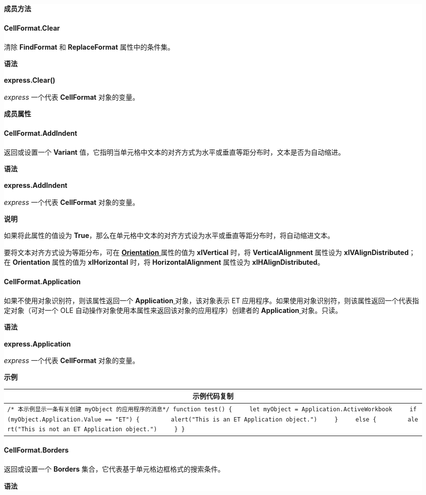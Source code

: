 **成员方法**

#### **CellFormat.Clear**

清除 **FindFormat** 和 **ReplaceFormat** 属性中的条件集。

**语法**

**express.Clear()**

*express*   一个代表 **CellFormat** 对象的变量。

**成员属性**

#### **CellFormat.AddIndent**

返回或设置一个 **Variant** 值，它指明当单元格中文本的对齐方式为水平或垂直等距分布时，文本是否为自动缩进。

**语法**

**express.AddIndent**

*express*   一个代表 **CellFormat** 对象的变量。

**说明**

如果将此属性的值设为 **True**，那么在单元格中文本的对齐方式设为水平或垂直等距分布时，将自动缩进文本。

要将文本对齐方式设为等距分布，可在 [**Orientation** ](https://qn.cache.wpscdn.cn/encs/doc/office_v19/apiObjectTemplate.htm?page=topics/WPS%20%E5%9F%BA%E7%A1%80%E6%8E%A5%E5%8F%A3/%E8%A1%A8%E6%A0%BC%20API%20%E5%8F%82%E8%80%83/CellFormat/CellFormat%20.htm#CellFormat.Orientation)属性的值为 **xlVertical** 时，将 **VerticalAlignment** 属性设为 **xlVAlignDistributed**；在 **Orientation** 属性的值为 **xlHorizontal** 时，将 **HorizontalAlignment** 属性设为 **xlHAlignDistributed**。

#### **CellFormat.Application**

如果不使用对象识别符，则该属性返回一个 **Application**[ ](https://qn.cache.wpscdn.cn/encs/doc/office_v19/apiObjectTemplate.htm?page=topics/WPS%20%E5%9F%BA%E7%A1%80%E6%8E%A5%E5%8F%A3/%E8%A1%A8%E6%A0%BC%20API%20%E5%8F%82%E8%80%83/Application/Application%20.htm#jsObject_Application)对象，该对象表示 ET 应用程序。如果使用对象识别符，则该属性返回一个代表指定对象（可对一个 OLE 自动操作对象使用本属性来返回该对象的应用程序）创建者的 **Application**[ ](https://qn.cache.wpscdn.cn/encs/doc/office_v19/apiObjectTemplate.htm?page=topics/WPS%20%E5%9F%BA%E7%A1%80%E6%8E%A5%E5%8F%A3/%E8%A1%A8%E6%A0%BC%20API%20%E5%8F%82%E8%80%83/Application/Application%20.htm#jsObject_Application)对象。只读。

**语法**

**express.Application**

*express*   一个代表 **CellFormat** 对象的变量。

**示例**

| 示例代码复制                                                 |
| ------------------------------------------------------------ |
| `/* 本示例显示一条有关创建 myObject 的应用程序的消息*/ function test() {     let myObject = Application.ActiveWorkbook     if(myObject.Application.Value == "ET") {         alert("This is an ET Application object.")     }     else {         alert("This is not an ET Application object.")     } }` |

#### **CellFormat.Borders**

返回或设置一个 **Borders** 集合，它代表基于单元格边框格式的搜索条件。

**语法**
